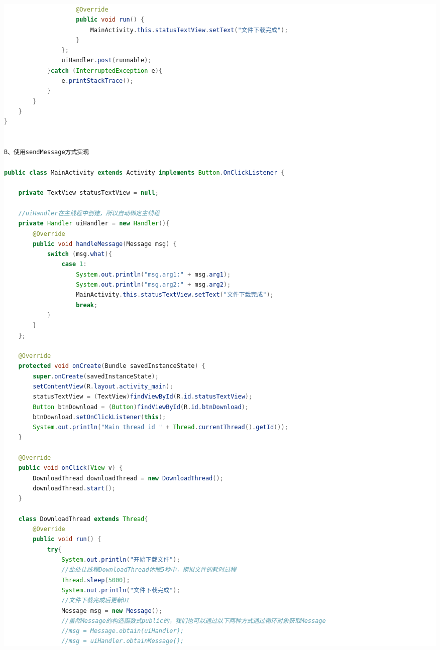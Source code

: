 ```java
                    @Override
                    public void run() {
                        MainActivity.this.statusTextView.setText("文件下载完成");
                    }
                };
                uiHandler.post(runnable);
            }catch (InterruptedException e){
                e.printStackTrace();
            }
        }
    }
}


B、使用sendMessage方式实现

public class MainActivity extends Activity implements Button.OnClickListener {

    private TextView statusTextView = null;

    //uiHandler在主线程中创建，所以自动绑定主线程
    private Handler uiHandler = new Handler(){
        @Override
        public void handleMessage(Message msg) {
            switch (msg.what){
                case 1:
                    System.out.println("msg.arg1:" + msg.arg1);
                    System.out.println("msg.arg2:" + msg.arg2);
                    MainActivity.this.statusTextView.setText("文件下载完成");
                    break;
            }
        }
    };

    @Override
    protected void onCreate(Bundle savedInstanceState) {
        super.onCreate(savedInstanceState);
        setContentView(R.layout.activity_main);
        statusTextView = (TextView)findViewById(R.id.statusTextView);
        Button btnDownload = (Button)findViewById(R.id.btnDownload);
        btnDownload.setOnClickListener(this);
        System.out.println("Main thread id " + Thread.currentThread().getId());
    }

    @Override
    public void onClick(View v) {
        DownloadThread downloadThread = new DownloadThread();
        downloadThread.start();
    }

    class DownloadThread extends Thread{
        @Override
        public void run() {
            try{
                System.out.println("开始下载文件");
                //此处让线程DownloadThread休眠5秒中，模拟文件的耗时过程
                Thread.sleep(5000);
                System.out.println("文件下载完成");
                //文件下载完成后更新UI
                Message msg = new Message();
                //虽然Message的构造函数式public的，我们也可以通过以下两种方式通过循环对象获取Message
                //msg = Message.obtain(uiHandler);
                //msg = uiHandler.obtainMessage();
```